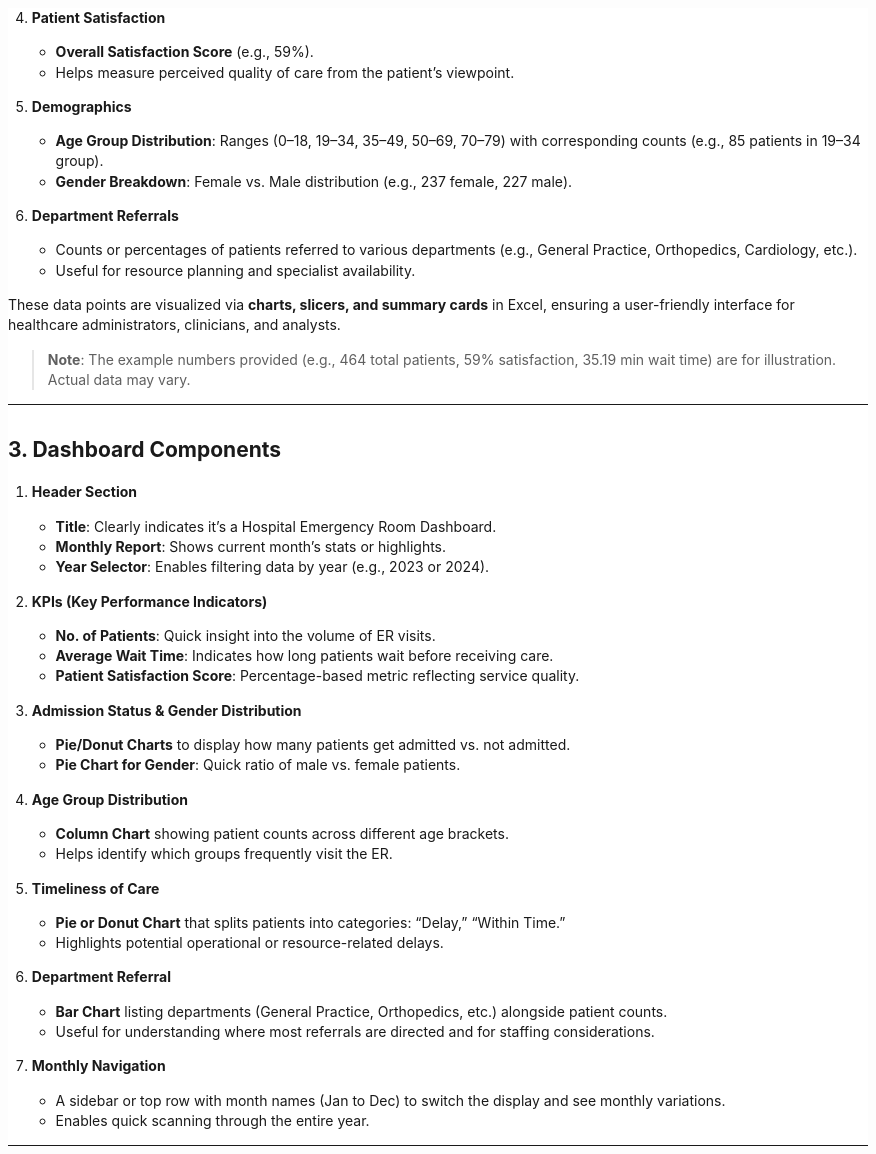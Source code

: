4. **Patient Satisfaction**  
   - **Overall Satisfaction Score** (e.g., 59%).
   - Helps measure perceived quality of care from the patient’s viewpoint.

5. **Demographics**  
   - **Age Group Distribution**: Ranges (0–18, 19–34, 35–49, 50–69, 70–79) with corresponding counts (e.g., 85 patients in 19–34 group).
   - **Gender Breakdown**: Female vs. Male distribution (e.g., 237 female, 227 male).

6. **Department Referrals**  
   - Counts or percentages of patients referred to various departments (e.g., General Practice, Orthopedics, Cardiology, etc.).
   - Useful for resource planning and specialist availability.

These data points are visualized via **charts, slicers, and summary cards** in Excel, ensuring a user-friendly interface for healthcare administrators, clinicians, and analysts.

> **Note**: The example numbers provided (e.g., 464 total patients, 59% satisfaction, 35.19 min wait time) are for illustration. Actual data may vary.

---

## 3. Dashboard Components
1. **Header Section**  
   - **Title**: Clearly indicates it’s a Hospital Emergency Room Dashboard.  
   - **Monthly Report**: Shows current month’s stats or highlights.  
   - **Year Selector**: Enables filtering data by year (e.g., 2023 or 2024).

2. **KPIs (Key Performance Indicators)**  
   - **No. of Patients**: Quick insight into the volume of ER visits.  
   - **Average Wait Time**: Indicates how long patients wait before receiving care.  
   - **Patient Satisfaction Score**: Percentage-based metric reflecting service quality.

3. **Admission Status & Gender Distribution**  
   - **Pie/Donut Charts** to display how many patients get admitted vs. not admitted.  
   - **Pie Chart for Gender**: Quick ratio of male vs. female patients.

4. **Age Group Distribution**  
   - **Column Chart** showing patient counts across different age brackets.  
   - Helps identify which groups frequently visit the ER.

5. **Timeliness of Care**  
   - **Pie or Donut Chart** that splits patients into categories: “Delay,” “Within Time.”  
   - Highlights potential operational or resource-related delays.

6. **Department Referral**  
   - **Bar Chart** listing departments (General Practice, Orthopedics, etc.) alongside patient counts.  
   - Useful for understanding where most referrals are directed and for staffing considerations.

7. **Monthly Navigation**  
   - A sidebar or top row with month names (Jan to Dec) to switch the display and see monthly variations.  
   - Enables quick scanning through the entire year.

---
